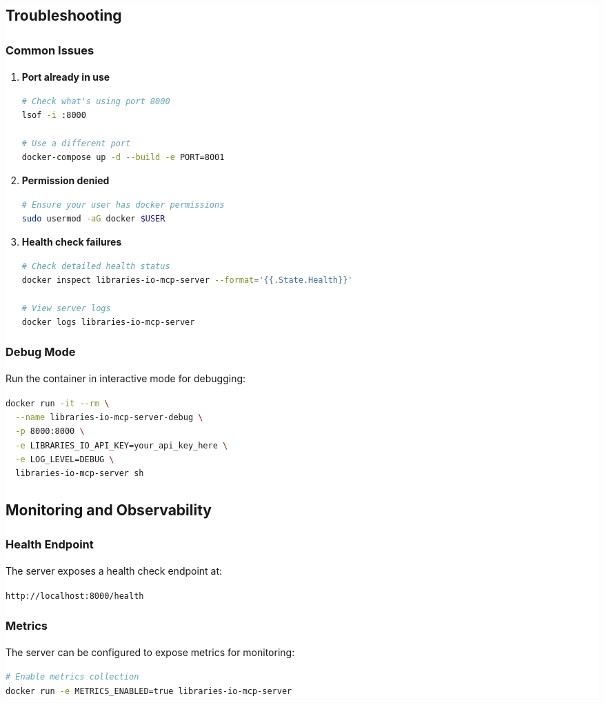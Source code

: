 ## Troubleshooting

### Common Issues

1. **Port already in use**
   ```bash
   # Check what's using port 8000
   lsof -i :8000
   
   # Use a different port
   docker-compose up -d --build -e PORT=8001
   ```

2. **Permission denied**
   ```bash
   # Ensure your user has docker permissions
   sudo usermod -aG docker $USER
   ```

3. **Health check failures**
   ```bash
   # Check detailed health status
   docker inspect libraries-io-mcp-server --format='{{.State.Health}}'
   
   # View server logs
   docker logs libraries-io-mcp-server
   ```

### Debug Mode

Run the container in interactive mode for debugging:

```bash
docker run -it --rm \
  --name libraries-io-mcp-server-debug \
  -p 8000:8000 \
  -e LIBRARIES_IO_API_KEY=your_api_key_here \
  -e LOG_LEVEL=DEBUG \
  libraries-io-mcp-server sh
```

## Monitoring and Observability

### Health Endpoint

The server exposes a health check endpoint at:
```
http://localhost:8000/health
```

### Metrics

The server can be configured to expose metrics for monitoring:
```bash
# Enable metrics collection
docker run -e METRICS_ENABLED=true libraries-io-mcp-server
```
